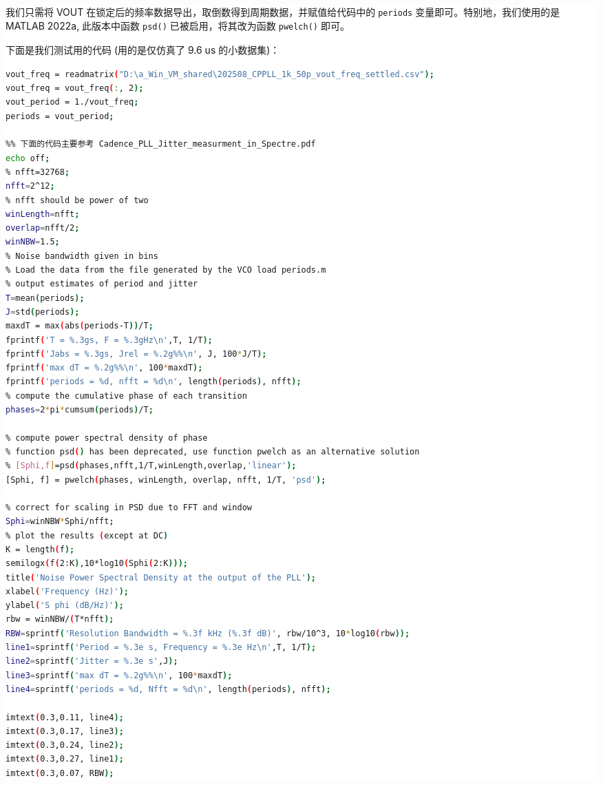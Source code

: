 我们只需将 VOUT 在锁定后的频率数据导出，取倒数得到周期数据，并赋值给代码中的 `periods` 变量即可。特别地，我们使用的是 MATLAB 2022a, 此版本中函数 `psd()` 已被启用，将其改为函数 `pwelch()` 即可。


下面是我们测试用的代码 (用的是仅仿真了 9.6 us 的小数据集)：

``` bash
vout_freq = readmatrix("D:\a_Win_VM_shared\202508_CPPLL_1k_50p_vout_freq_settled.csv");
vout_freq = vout_freq(:, 2);
vout_period = 1./vout_freq;
periods = vout_period;

%% 下面的代码主要参考 Cadence_PLL_Jitter_measurment_in_Spectre.pdf
echo off;
% nfft=32768;
nfft=2^12;
% nfft should be power of two
winLength=nfft;
overlap=nfft/2;
winNBW=1.5;
% Noise bandwidth given in bins
% Load the data from the file generated by the VCO load periods.m
% output estimates of period and jitter
T=mean(periods);
J=std(periods);
maxdT = max(abs(periods-T))/T;
fprintf('T = %.3gs, F = %.3gHz\n',T, 1/T);
fprintf('Jabs = %.3gs, Jrel = %.2g%%\n', J, 100*J/T);
fprintf('max dT = %.2g%%\n', 100*maxdT);
fprintf('periods = %d, nfft = %d\n', length(periods), nfft);
% compute the cumulative phase of each transition
phases=2*pi*cumsum(periods)/T;

% compute power spectral density of phase 
% function psd() has been deprecated, use function pwelch as an alternative solution
% [Sphi,f]=psd(phases,nfft,1/T,winLength,overlap,'linear');
[Sphi, f] = pwelch(phases, winLength, overlap, nfft, 1/T, 'psd');

% correct for scaling in PSD due to FFT and window 
Sphi=winNBW*Sphi/nfft;
% plot the results (except at DC) 
K = length(f);
semilogx(f(2:K),10*log10(Sphi(2:K)));
title('Noise Power Spectral Density at the output of the PLL');
xlabel('Frequency (Hz)');
ylabel('S phi (dB/Hz)');
rbw = winNBW/(T*nfft);
RBW=sprintf('Resolution Bandwidth = %.3f kHz (%.3f dB)', rbw/10^3, 10*log10(rbw));
line1=sprintf('Period = %.3e s, Frequency = %.3e Hz\n',T, 1/T);
line2=sprintf('Jitter = %.3e s',J);
line3=sprintf('max dT = %.2g%%\n', 100*maxdT);
line4=sprintf('periods = %d, Nfft = %d\n', length(periods), nfft);

imtext(0.3,0.11, line4);
imtext(0.3,0.17, line3);
imtext(0.3,0.24, line2);
imtext(0.3,0.27, line1);
imtext(0.3,0.07, RBW);
```
